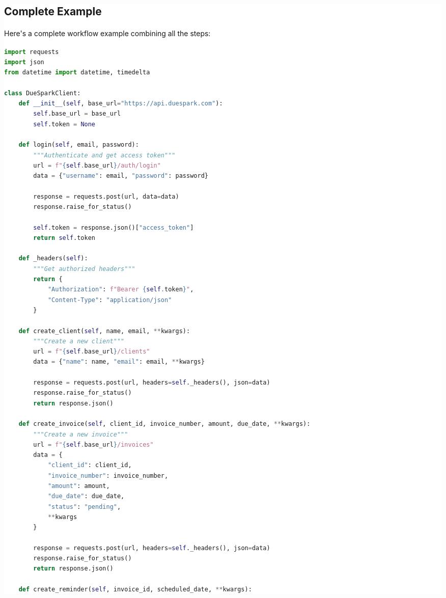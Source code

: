 </TabItem>
</Tabs>

## Complete Example

Here's a complete workflow example combining all the steps:

<Tabs groupId="complete-language">
<TabItem value="python" label="Python">

```python
import requests
import json
from datetime import datetime, timedelta

class DueSparkClient:
    def __init__(self, base_url="https://api.duespark.com"):
        self.base_url = base_url
        self.token = None

    def login(self, email, password):
        """Authenticate and get access token"""
        url = f"{self.base_url}/auth/login"
        data = {"username": email, "password": password}

        response = requests.post(url, data=data)
        response.raise_for_status()

        self.token = response.json()["access_token"]
        return self.token

    def _headers(self):
        """Get authorized headers"""
        return {
            "Authorization": f"Bearer {self.token}",
            "Content-Type": "application/json"
        }

    def create_client(self, name, email, **kwargs):
        """Create a new client"""
        url = f"{self.base_url}/clients"
        data = {"name": name, "email": email, **kwargs}

        response = requests.post(url, headers=self._headers(), json=data)
        response.raise_for_status()
        return response.json()

    def create_invoice(self, client_id, invoice_number, amount, due_date, **kwargs):
        """Create a new invoice"""
        url = f"{self.base_url}/invoices"
        data = {
            "client_id": client_id,
            "invoice_number": invoice_number,
            "amount": amount,
            "due_date": due_date,
            "status": "pending",
            **kwargs
        }

        response = requests.post(url, headers=self._headers(), json=data)
        response.raise_for_status()
        return response.json()

    def create_reminder(self, invoice_id, scheduled_date, **kwargs):
```